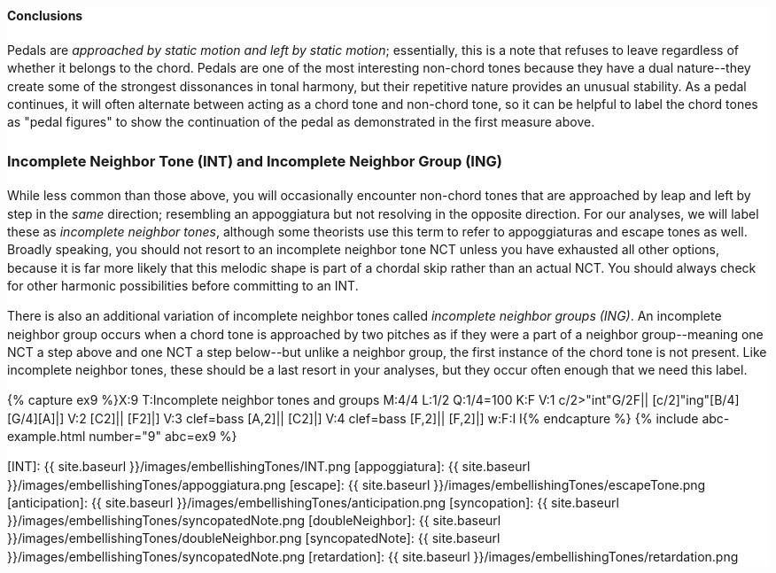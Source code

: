 #### Conclusions

Pedals are *approached by static motion and left by static motion*; essentially, this is a note that refuses to leave regardless of whether it belongs to the chord. Pedals are one of the most interesting non-chord tones because they have a dual nature--they create some of the strongest dissonances in tonal harmony, but their repetitive nature provides an unusual stability. As a pedal continues, it will often alternate between acting as a chord tone and non-chord tone, so it can be helpful to label the chord tones as "pedal figures" to show the continuation of the pedal as demonstrated in the first measure above.

### Incomplete Neighbor Tone (INT) and Incomplete Neighbor Group (ING)

While less common than those above, you will occasionally encounter non-chord tones that are approached by leap and left by step in the *same* direction; resembling an appoggiatura but not resolving in the opposite direction. For our analyses, we will label these as *incomplete neighbor tones*, although some theorists use this term to refer to appoggiaturas and escape tones as well. Broadly speaking, you should not resort to an incomplete neighbor tone NCT unless you have exhausted all other options, because it is far more likely that this melodic shape is part of a chordal skip rather than an actual NCT. You should always check for other harmonic possibilities before committing to an INT.

There is also an additional variation of incomplete neighbor tones called *incomplete neighbor groups (ING)*. An incomplete neighbor group occurs when a chord tone is approached by two pitches as if they were a part of a neighbor group--meaning one NCT a step above and one NCT a step below--but unlike a neighbor group, the first instance of the chord tone is not present. Like incomplete neighbor tones, these should be a last resort in your analyses, but they occur often enough that we need this label.

{% capture ex9 %}X:9
T:Incomplete neighbor tones and groups
M:4/4
L:1/2
Q:1/4=100
K:F
V:1
c/2>"int"G/2F|| [c/2]"ing"[B/4][G/4][A]|]
V:2
[C2]|| [F2]|]
V:3 clef=bass
[A,2]|| [C2]|]
V:4 clef=bass
[F,2]|| [F,2]|]
w:F:I I{% endcapture %}
{% include abc-example.html number="9" abc=ex9 %}


[INT]: {{ site.baseurl }}/images/embellishingTones/INT.png
[appoggiatura]: {{ site.baseurl }}/images/embellishingTones/appoggiatura.png
[escape]: {{ site.baseurl }}/images/embellishingTones/escapeTone.png
[anticipation]: {{ site.baseurl }}/images/embellishingTones/anticipation.png
[syncopation]: {{ site.baseurl }}/images/embellishingTones/syncopatedNote.png
[doubleNeighbor]: {{ site.baseurl }}/images/embellishingTones/doubleNeighbor.png
[syncopatedNote]: {{ site.baseurl }}/images/embellishingTones/syncopatedNote.png
[retardation]: {{ site.baseurl }}/images/embellishingTones/retardation.png
